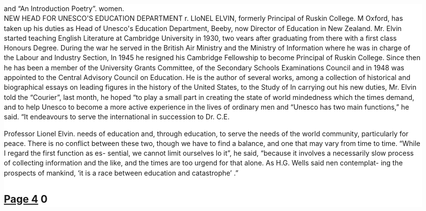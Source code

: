 and “An Introduction 
Poetry”. 
women.   
NEW HEAD FOR UNESCO'S 
EDUCATION DEPARTMENT 
r. LIoNEL ELVIN, formerly Principal of Ruskin College. 
M Oxford, has taken up his duties as Head of Unesco's 
Education Department, 
Beeby, now Director of Education in New Zealand. 
Mr. Elvin started teaching English Literature at Cambridge 
University in 1930, two vears after graduating from there 
with a first class Honours Degree. During the war he served 
in the British Air Ministry and the Ministry of Information 
where he was in charge of the Labour and Industry Section, 
In 1945 he resigned his Cambridge Fellowship to become 
Principal of Ruskin College. Since then he has been a member 
of the University Grants Committee, of the Secondary Schools 
Examinations Council and in 1948 was appointed to the Central 
Advisory Council on Education. 
He is the author of several works, among 
a collection of 
historical and biographical essays on leading 
figures in the history of the United States, 
to the Study of 
In carrying out his new duties, Mr. Elvin 
told the “Courier”, last month, he hoped 
“to play a small part in creating the state of 
world mindedness which the times demand, 
and to help Unesco to become a more active 
experience in the lives of ordinary men and 
“Unesco has two main functions,” he said. 
“It endeavours to serve the international 
in succession to Dr. C.E. 
  
Professor Lionel Elvin. 
needs of education and, through education, 
to serve the needs of the world community, 
particularly for peace. There is no conflict 
between these two, though we have to find 
a balance, and one that may vary from time 
to time. 
“While I regard the first function as es- 
sential, we cannot limit ourselves lo it”, he 
said, “because it involves a necessarily slow 
process of collecting information and the 
like, and the times are too urgend for that 
alone. As H.G. Wells said nen contemplat- 
ing the prospects of mankind, ‘it is a race 
between education and catastrophe’ .”   

## [Page 4](081400engo.pdf#page=4) 0
